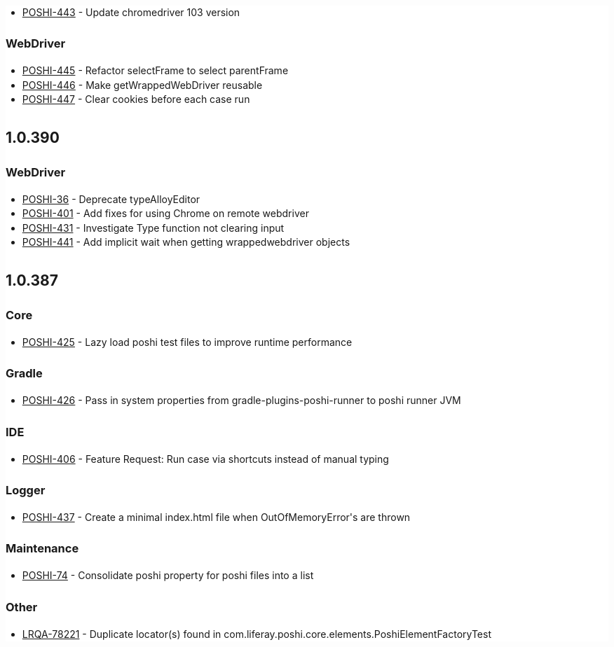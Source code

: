 * [POSHI-443](https://issues.liferay.com/browse/POSHI-443) - Update chromedriver 103 version

### WebDriver

* [POSHI-445](https://issues.liferay.com/browse/POSHI-445) - Refactor selectFrame to select parentFrame
* [POSHI-446](https://issues.liferay.com/browse/POSHI-446) - Make getWrappedWebDriver reusable
* [POSHI-447](https://issues.liferay.com/browse/POSHI-447) - Clear cookies before each case run

## 1.0.390

### WebDriver

* [POSHI-36](https://issues.liferay.com/browse/POSHI-36) - Deprecate typeAlloyEditor
* [POSHI-401](https://issues.liferay.com/browse/POSHI-401) - Add fixes for using Chrome on remote webdriver
* [POSHI-431](https://issues.liferay.com/browse/POSHI-431) - Investigate Type function not clearing input
* [POSHI-441](https://issues.liferay.com/browse/POSHI-441) - Add implicit wait when getting wrappedwebdriver objects

## 1.0.387

### Core

* [POSHI-425](https://issues.liferay.com/browse/POSHI-425) - Lazy load poshi test files to improve runtime performance

### Gradle

* [POSHI-426](https://issues.liferay.com/browse/POSHI-426) - Pass in system properties from gradle-plugins-poshi-runner to poshi runner JVM

### IDE

* [POSHI-406](https://issues.liferay.com/browse/POSHI-406) - Feature Request: Run case via shortcuts instead of manual typing

### Logger

* [POSHI-437](https://issues.liferay.com/browse/POSHI-437) - Create a minimal index.html file when OutOfMemoryError's are thrown

### Maintenance

* [POSHI-74](https://issues.liferay.com/browse/POSHI-74) - Consolidate poshi property for poshi files into a list

### Other

* [LRQA-78221](https://issues.liferay.com/browse/LRQA-78221) -  Duplicate locator(s) found in com.liferay.poshi.core.elements.PoshiElementFactoryTest
